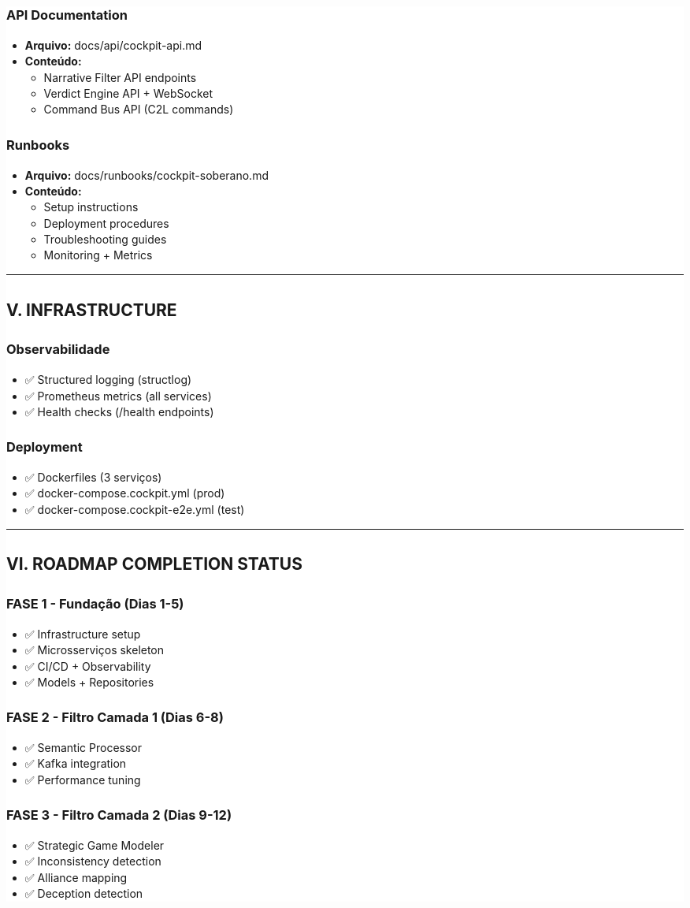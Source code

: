 ### API Documentation
- **Arquivo:** docs/api/cockpit-api.md
- **Conteúdo:**
  - Narrative Filter API endpoints
  - Verdict Engine API + WebSocket
  - Command Bus API (C2L commands)

### Runbooks
- **Arquivo:** docs/runbooks/cockpit-soberano.md
- **Conteúdo:**
  - Setup instructions
  - Deployment procedures
  - Troubleshooting guides
  - Monitoring + Metrics

---

## V. INFRASTRUCTURE

### Observabilidade
- ✅ Structured logging (structlog)
- ✅ Prometheus metrics (all services)
- ✅ Health checks (/health endpoints)

### Deployment
- ✅ Dockerfiles (3 serviços)
- ✅ docker-compose.cockpit.yml (prod)
- ✅ docker-compose.cockpit-e2e.yml (test)

---

## VI. ROADMAP COMPLETION STATUS

### FASE 1 - Fundação (Dias 1-5)
- ✅ Infrastructure setup
- ✅ Microsserviços skeleton
- ✅ CI/CD + Observability
- ✅ Models + Repositories

### FASE 2 - Filtro Camada 1 (Dias 6-8)
- ✅ Semantic Processor
- ✅ Kafka integration
- ✅ Performance tuning

### FASE 3 - Filtro Camada 2 (Dias 9-12)
- ✅ Strategic Game Modeler
- ✅ Inconsistency detection
- ✅ Alliance mapping
- ✅ Deception detection
